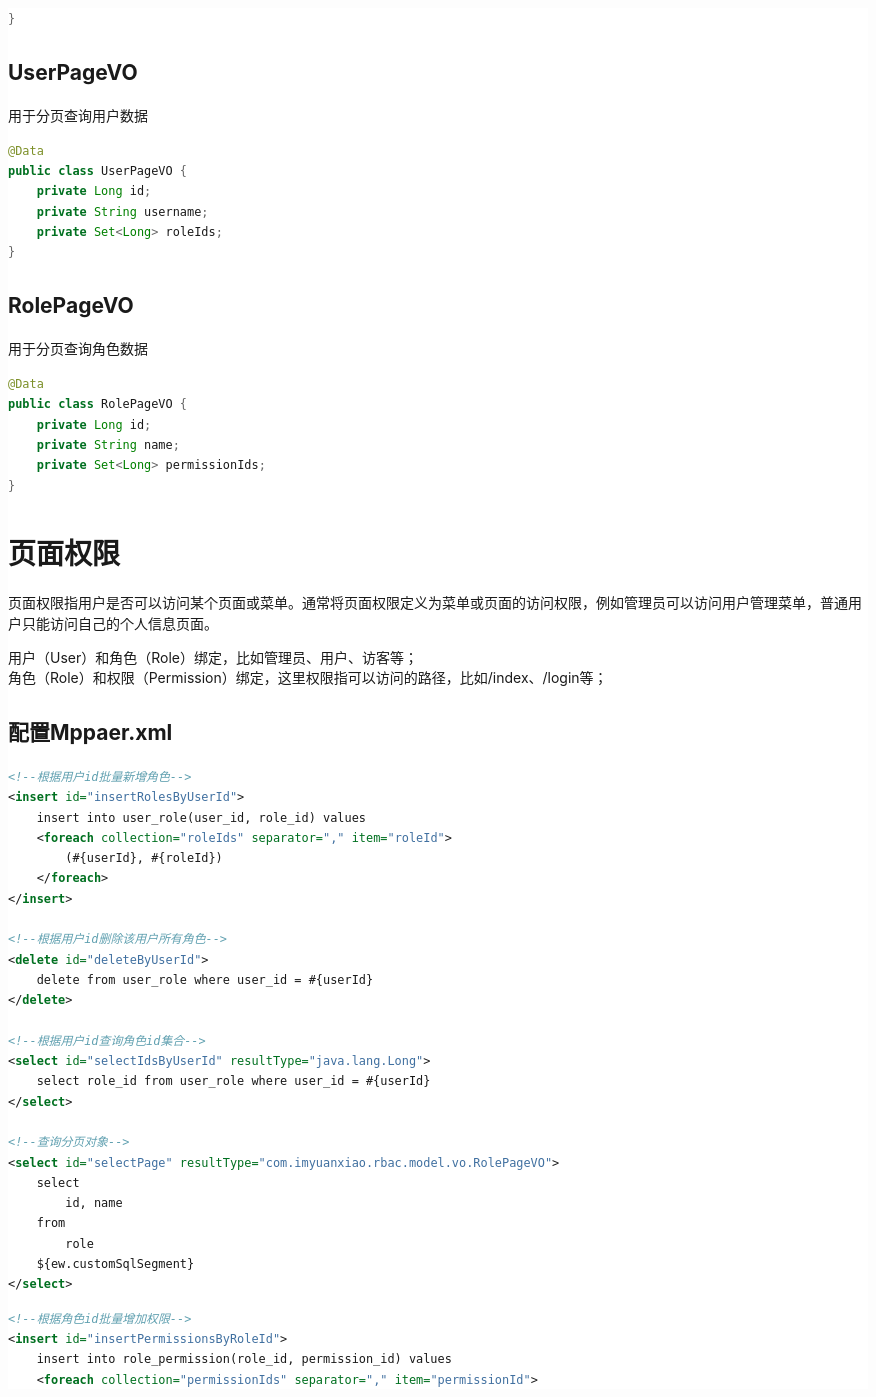 ```java
}
```
## UserPageVO
用于分页查询用户数据
```java
@Data
public class UserPageVO {
    private Long id;
    private String username;
    private Set<Long> roleIds;
}
```
## RolePageVO
用于分页查询角色数据
```java
@Data
public class RolePageVO {
    private Long id;
    private String name;
    private Set<Long> permissionIds;
}
```
# 页面权限
页面权限指用户是否可以访问某个页面或菜单。通常将页面权限定义为菜单或页面的访问权限，例如管理员可以访问用户管理菜单，普通用户只能访问自己的个人信息页面。

用户（User）和角色（Role）绑定，比如管理员、用户、访客等；<br />角色（Role）和权限（Permission）绑定，这里权限指可以访问的路径，比如/index、/login等；
## 配置Mppaer.xml
```xml
<!--根据用户id批量新增角色-->
<insert id="insertRolesByUserId">
    insert into user_role(user_id, role_id) values
    <foreach collection="roleIds" separator="," item="roleId">
        (#{userId}, #{roleId})
    </foreach>
</insert>

<!--根据用户id删除该用户所有角色-->
<delete id="deleteByUserId">
    delete from user_role where user_id = #{userId}
</delete>

<!--根据用户id查询角色id集合-->
<select id="selectIdsByUserId" resultType="java.lang.Long">
    select role_id from user_role where user_id = #{userId}
</select>

<!--查询分页对象-->
<select id="selectPage" resultType="com.imyuanxiao.rbac.model.vo.RolePageVO">
    select
        id, name
    from
        role
    ${ew.customSqlSegment}
</select>
```
```xml
<!--根据角色id批量增加权限-->
<insert id="insertPermissionsByRoleId">
    insert into role_permission(role_id, permission_id) values
    <foreach collection="permissionIds" separator="," item="permissionId">
```